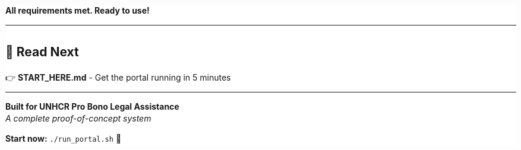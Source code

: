 **All requirements met. Ready to use!**

---

## 📖 Read Next

👉 **START_HERE.md** - Get the portal running in 5 minutes

---

**Built for UNHCR Pro Bono Legal Assistance**  
*A complete proof-of-concept system*

**Start now:** `./run_portal.sh` 🚀

